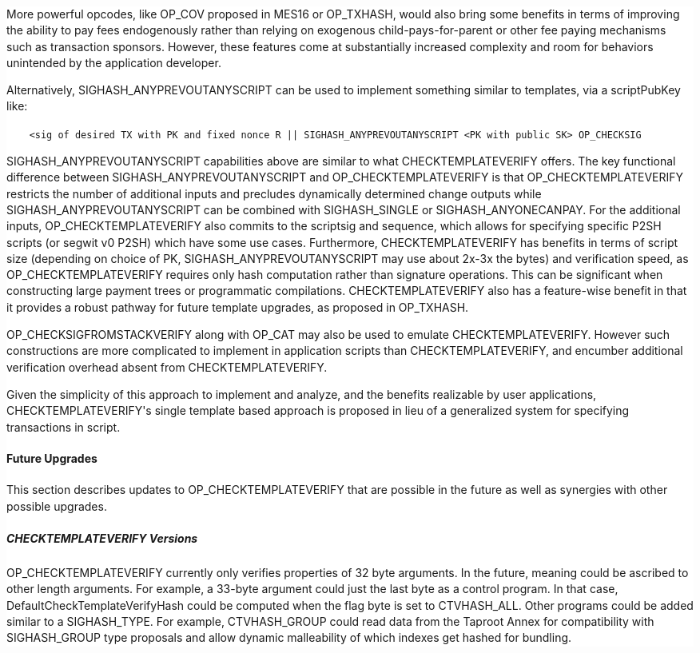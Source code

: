 More powerful opcodes, like OP_COV proposed in MES16 or OP_TXHASH, would also bring some benefits in terms of
improving the ability to pay fees endogenously rather than relying on exogenous child-pays-for-parent or
other fee paying mechanisms such as transaction sponsors. However, these features come at substantially
increased complexity and room for behaviors unintended by the application developer.

Alternatively, SIGHASH_ANYPREVOUTANYSCRIPT can be used to implement something similar to templates,
via a scriptPubKey like:

```
    <sig of desired TX with PK and fixed nonce R || SIGHASH_ANYPREVOUTANYSCRIPT <PK with public SK> OP_CHECKSIG
```


SIGHASH_ANYPREVOUTANYSCRIPT capabilities
above are similar to what CHECKTEMPLATEVERIFY offers. The key functional
difference between SIGHASH_ANYPREVOUTANYSCRIPT and OP_CHECKTEMPLATEVERIFY is
that OP_CHECKTEMPLATEVERIFY restricts the number of additional inputs and
precludes dynamically determined change outputs while
SIGHASH_ANYPREVOUTANYSCRIPT can be combined with SIGHASH_SINGLE or
SIGHASH_ANYONECANPAY. For the additional inputs, OP_CHECKTEMPLATEVERIFY also
commits to the scriptsig and sequence, which allows for specifying specific P2SH
scripts (or segwit v0 P2SH) which have some use cases. Furthermore,
CHECKTEMPLATEVERIFY has benefits in terms of script size (depending on choice of
PK, SIGHASH_ANYPREVOUTANYSCRIPT may use about 2x-3x the bytes) and verification
speed, as OP_CHECKTEMPLATEVERIFY requires only hash computation rather than
signature operations. This can be significant when constructing large payment
trees or programmatic compilations. CHECKTEMPLATEVERIFY also has a feature-wise
benefit in that it provides a robust pathway for future template upgrades, as proposed
in OP_TXHASH.

OP_CHECKSIGFROMSTACKVERIFY along with OP_CAT may also be used to emulate
CHECKTEMPLATEVERIFY. However such constructions are more complicated to implement in application
scripts than CHECKTEMPLATEVERIFY, and encumber additional verification overhead absent
from CHECKTEMPLATEVERIFY.

Given the simplicity of this approach to implement and analyze, and the benefits realizable by user
applications, CHECKTEMPLATEVERIFY's single template based approach is proposed in lieu of a generalized
system for specifying transactions in script.


<h4>Future Upgrades</h4>


This section describes updates to OP_CHECKTEMPLATEVERIFY that are possible in
the future as well as synergies with other possible upgrades.

<h5>CHECKTEMPLATEVERIFY Versions</h5>


OP_CHECKTEMPLATEVERIFY currently only verifies properties of 32 byte arguments.
In the future, meaning could be ascribed to other length arguments. For
example, a 33-byte argument could just the last byte as a control program. In
that case, DefaultCheckTemplateVerifyHash could be computed when the flag byte
is set to CTVHASH_ALL. Other programs could be added similar to a SIGHASH_TYPE.
For example, CTVHASH_GROUP could read data from the Taproot Annex for
compatibility with SIGHASH_GROUP type proposals and allow dynamic malleability
of which indexes get hashed for bundling.
